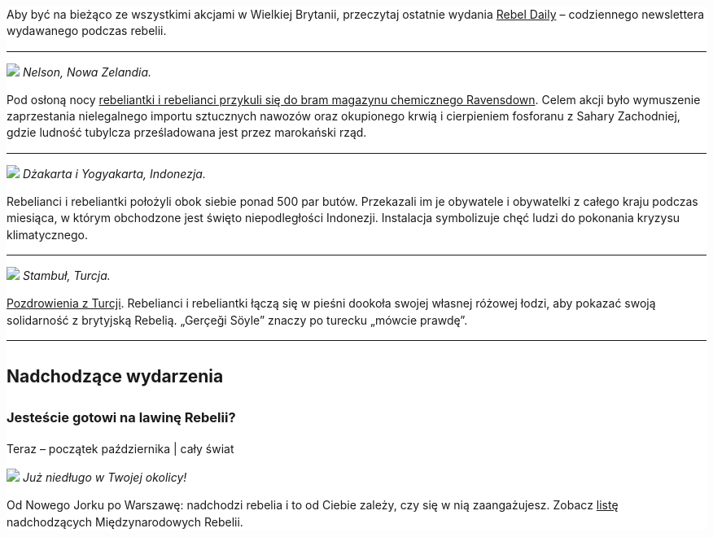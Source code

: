 Aby być na bieżąco ze wszystkimi akcjami w Wielkiej Brytanii, przeczytaj
ostatnie wydania [Rebel
Daily](https://extinctionrebellion.uk/category/newsletter/) – codziennego
newslettera wydawanego podczas rebelii.

----------

![](/assets/uploads/newsletter-43-image14.jpg)  *Nelson, Nowa Zelandia.*

Pod osłoną nocy [rebeliantki i rebelianci przykuli się do bram magazynu
chemicznego
Ravensdown](https://www.youtube.com/watch?v=7e_VLf4YbIU&feature=youtu.be&fbclid=IwAR3bUtrS-TNVCcNnZe_tEXNOkxws0-n639c4sUKyUl4vc7g4vgJWKSNBpBg).
Celem akcji było wymuszenie zaprzestania nielegalnego importu sztucznych
nawozów oraz okupionego krwią i cierpieniem fosforanu z Sahary Zachodniej,
gdzie ludność tubylcza prześladowana jest przez marokański rząd.

----------
  

![](/assets/uploads/newsletter-43-image6.jpg)  *Dżakarta i Yogyakarta,
Indonezja.*
 
Rebelianci i rebeliantki położyli obok siebie ponad 500 par
butów. Przekazali im je obywatele i obywatelki z całego kraju podczas
miesiąca, w którym obchodzone jest święto niepodległości
Indonezji. Instalacja symbolizuje chęć ludzi do pokonania kryzysu
klimatycznego.

----------

![](/assets/uploads/newsletter-43-image18.jpg)  *Stambuł, Turcja.*
 
[Pozdrowienia z
Turcji](https://twitter.com/yokolus_isyani/status/1300809550833029123?s=20).
Rebelianci i rebeliantki łączą się w pieśni dookoła swojej własnej różowej
łodzi, aby pokazać swoją solidarność z brytyjską Rebelią. „Gerçeği Söyle”
znaczy po turecku „mówcie prawdę”.

----------

## Nadchodzące wydarzenia

### Jesteście gotowi na lawinę Rebelii?

Teraz – początek października | cały świat

![](/assets/uploads/newsletter-43-image2.jpg)  *Już niedługo w Twojej
okolicy!*

Od Nowego Jorku po Warszawę: nadchodzi rebelia i to od Ciebie zależy, czy się w nią zaangażujesz. Zobacz [listę](https://rebellion.global/press/2020/09/01/global-rebellion/) nadchodzących Międzynarodowych Rebelii.  
